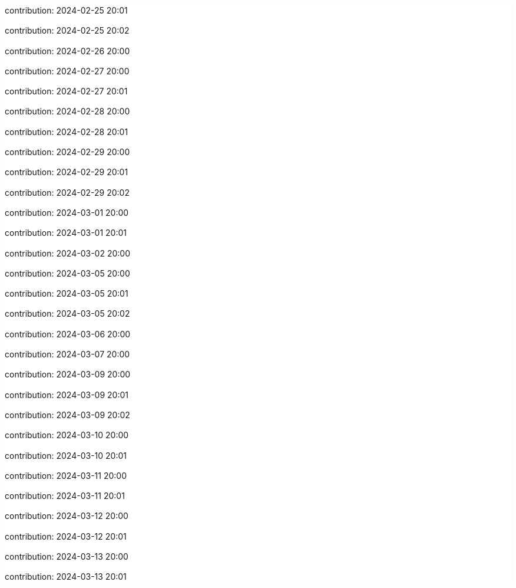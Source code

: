 contribution: 2024-02-25 20:01

contribution: 2024-02-25 20:02

contribution: 2024-02-26 20:00

contribution: 2024-02-27 20:00

contribution: 2024-02-27 20:01

contribution: 2024-02-28 20:00

contribution: 2024-02-28 20:01

contribution: 2024-02-29 20:00

contribution: 2024-02-29 20:01

contribution: 2024-02-29 20:02

contribution: 2024-03-01 20:00

contribution: 2024-03-01 20:01

contribution: 2024-03-02 20:00

contribution: 2024-03-05 20:00

contribution: 2024-03-05 20:01

contribution: 2024-03-05 20:02

contribution: 2024-03-06 20:00

contribution: 2024-03-07 20:00

contribution: 2024-03-09 20:00

contribution: 2024-03-09 20:01

contribution: 2024-03-09 20:02

contribution: 2024-03-10 20:00

contribution: 2024-03-10 20:01

contribution: 2024-03-11 20:00

contribution: 2024-03-11 20:01

contribution: 2024-03-12 20:00

contribution: 2024-03-12 20:01

contribution: 2024-03-13 20:00

contribution: 2024-03-13 20:01

